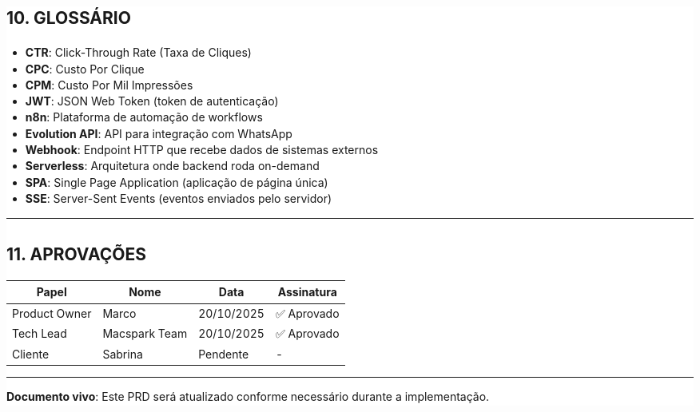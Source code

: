 
## 10. GLOSSÁRIO

- **CTR**: Click-Through Rate (Taxa de Cliques)
- **CPC**: Custo Por Clique
- **CPM**: Custo Por Mil Impressões
- **JWT**: JSON Web Token (token de autenticação)
- **n8n**: Plataforma de automação de workflows
- **Evolution API**: API para integração com WhatsApp
- **Webhook**: Endpoint HTTP que recebe dados de sistemas externos
- **Serverless**: Arquitetura onde backend roda on-demand
- **SPA**: Single Page Application (aplicação de página única)
- **SSE**: Server-Sent Events (eventos enviados pelo servidor)

---

## 11. APROVAÇÕES

| Papel | Nome | Data | Assinatura |
|-------|------|------|------------|
| Product Owner | Marco | 20/10/2025 | ✅ Aprovado |
| Tech Lead | Macspark Team | 20/10/2025 | ✅ Aprovado |
| Cliente | Sabrina | Pendente | - |

---

**Documento vivo**: Este PRD será atualizado conforme necessário durante a implementação.

